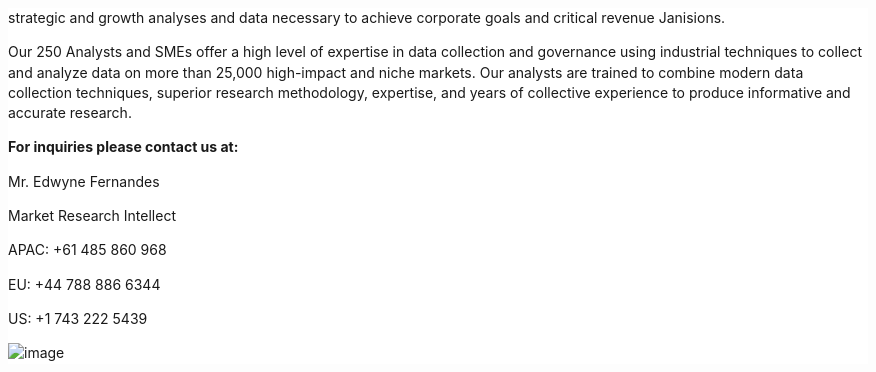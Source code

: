 strategic and growth analyses and data necessary to achieve corporate goals and critical revenue Janisions.</p><p><span class="">Our 250 Analysts and SMEs offer a high level of expertise in data collection and governance using industrial techniques to collect and analyze data on more than 25,000 high-impact and niche markets. Our analysts are trained to combine modern data collection techniques, superior research methodology, expertise, and years of collective experience to produce informative and accurate research.</span></p><p><strong>For inquiries please contact us at:</strong></p><p>Mr. Edwyne Fernandes</p><p>Market Research Intellect</p><p>APAC: +61 485 860 968</p><p>EU: +44 788 886 6344</p><p>US: +1 743 222 5439</p>
![image](https://github.com/user-attachments/assets/25967cef-6e4f-46e2-8e0d-7642d97041e2)
